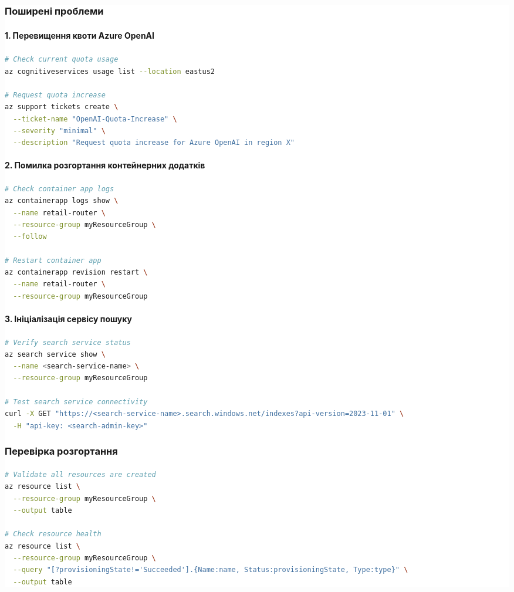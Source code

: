 ### Поширені проблеми

#### 1. Перевищення квоти Azure OpenAI

```bash
# Check current quota usage
az cognitiveservices usage list --location eastus2

# Request quota increase
az support tickets create \
  --ticket-name "OpenAI-Quota-Increase" \
  --severity "minimal" \
  --description "Request quota increase for Azure OpenAI in region X"
```

#### 2. Помилка розгортання контейнерних додатків

```bash
# Check container app logs
az containerapp logs show \
  --name retail-router \
  --resource-group myResourceGroup \
  --follow

# Restart container app
az containerapp revision restart \
  --name retail-router \
  --resource-group myResourceGroup
```

#### 3. Ініціалізація сервісу пошуку

```bash
# Verify search service status
az search service show \
  --name <search-service-name> \
  --resource-group myResourceGroup

# Test search service connectivity
curl -X GET "https://<search-service-name>.search.windows.net/indexes?api-version=2023-11-01" \
  -H "api-key: <search-admin-key>"
```

### Перевірка розгортання

```bash
# Validate all resources are created
az resource list \
  --resource-group myResourceGroup \
  --output table

# Check resource health
az resource list \
  --resource-group myResourceGroup \
  --query "[?provisioningState!='Succeeded'].{Name:name, Status:provisioningState, Type:type}" \
  --output table
```
